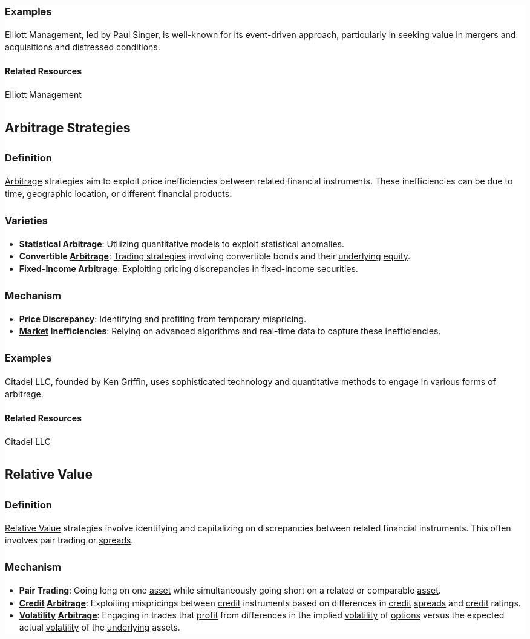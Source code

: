### Examples
Elliott Management, led by Paul Singer, is well-known for its event-driven approach, particularly in seeking [value](../v/value.md) in mergers and acquisitions and distressed conditions.

#### Related Resources
[Elliott Management](https://elliottmgmt.com/)

## Arbitrage Strategies

### Definition
[Arbitrage](../a/arbitrage.md) strategies aim to exploit price inefficiencies between related financial instruments. These inefficiencies can be due to time, geographic location, or different financial products.

### Varieties
- **Statistical [Arbitrage](../a/arbitrage.md)**: Utilizing [quantitative models](../q/quantitative_models.md) to exploit statistical anomalies.
- **Convertible [Arbitrage](../a/arbitrage.md)**: [Trading strategies](../t/trading_strategies.md) involving convertible bonds and their [underlying](../u/underlying.md) [equity](../e/equity.md).
- **Fixed-[Income](../i/income.md) [Arbitrage](../a/arbitrage.md)**: Exploiting pricing discrepancies in fixed-[income](../i/income.md) securities.

### Mechanism
- **Price Discrepancy**: Identifying and profiting from temporary mispricing.
- **[Market](../m/market.md) Inefficiencies**: Relying on advanced algorithms and real-time data to capture these inefficiencies.

### Examples
Citadel LLC, founded by Ken Griffin, uses sophisticated technology and quantitative methods to engage in various forms of [arbitrage](../a/arbitrage.md).

#### Related Resources
[Citadel LLC](https://citadel.com/)

## Relative Value

### Definition
[Relative Value](../r/relative_value.md) strategies involve identifying and capitalizing on discrepancies between related financial instruments. This often involves pair trading or [spreads](../s/spreads.md).

### Mechanism
- **Pair Trading**: Going long on one [asset](../a/asset.md) while simultaneously going short on a related or comparable [asset](../a/asset.md).
- **[Credit](../c/credit.md) [Arbitrage](../a/arbitrage.md)**: Exploiting mispricings between [credit](../c/credit.md) instruments based on differences in [credit](../c/credit.md) [spreads](../s/spreads.md) and [credit](../c/credit.md) ratings.
- **[Volatility](../v/volatility.md) [Arbitrage](../a/arbitrage.md)**: Engaging in trades that [profit](../p/profit.md) from differences in the implied [volatility](../v/volatility.md) of [options](../o/options.md) versus the expected actual [volatility](../v/volatility.md) of the [underlying](../u/underlying.md) assets.
